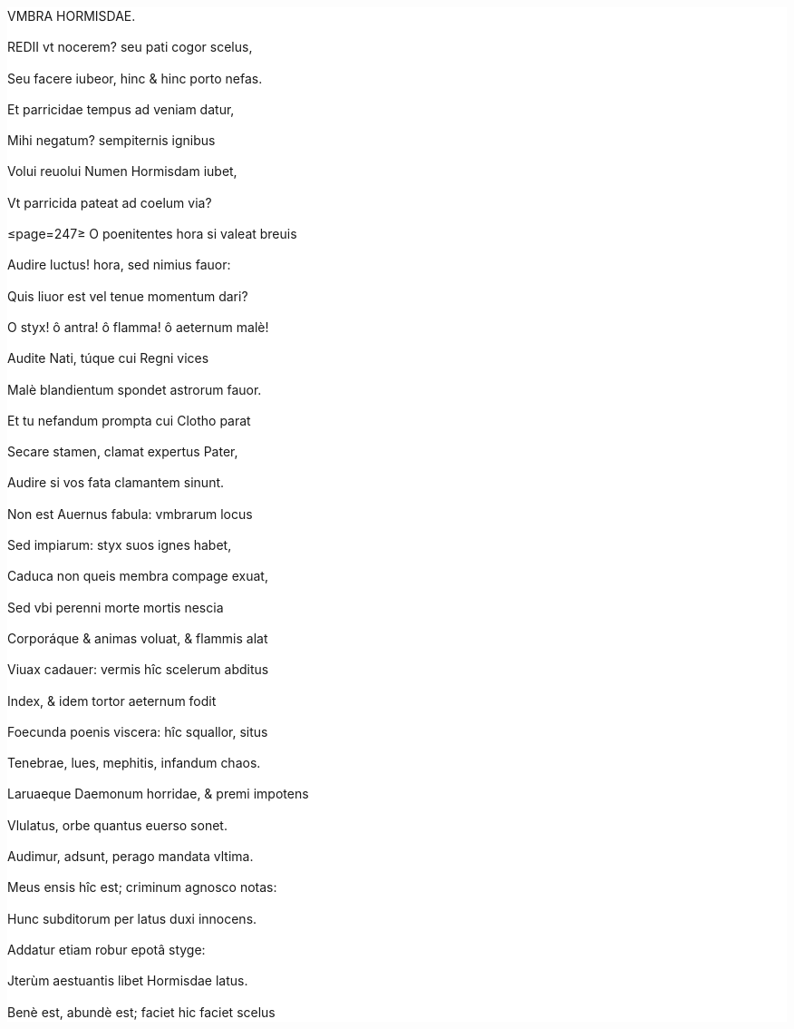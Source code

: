 VMBRA HORMISDAE.

REDII vt nocerem? seu pati cogor scelus,

Seu facere iubeor, hinc & hinc porto nefas.

Et parricidae tempus ad veniam datur,

Mihi negatum? sempiternis ignibus

Volui reuolui Numen Hormisdam iubet,

Vt parricida pateat ad coelum via?

≤page=247≥ O poenitentes hora si valeat breuis

Audire luctus! hora, sed nimius fauor:

Quis liuor est vel tenue momentum dari?

O styx! ô antra! ô flamma! ô aeternum malè!

Audite Nati, túque cui Regni vices

Malè blandientum spondet astrorum fauor.

Et tu nefandum prompta cui Clotho parat

Secare stamen, clamat expertus Pater,

Audire si vos fata clamantem sinunt.

Non est Auernus fabula: vmbrarum locus

Sed impiarum: styx suos ignes habet,

Caduca non queis membra compage exuat,

Sed vbi perenni morte mortis nescia

Corporáque & animas voluat, & flammis alat

Viuax cadauer: vermis hîc scelerum abditus

Index, & idem tortor aeternum fodit

Foecunda poenis viscera: hîc squallor, situs

Tenebrae, lues, mephitis, infandum chaos.

Laruaeque Daemonum horridae, & premi impotens

Vlulatus, orbe quantus euerso sonet.

Audimur, adsunt, perago mandata vltima.

Meus ensis hîc est; criminum agnosco notas:

Hunc subditorum per latus duxi innocens.

Addatur etiam robur epotâ styge:

Jterùm aestuantis libet Hormisdae latus.

Benè est, abundè est; faciet hic faciet scelus
